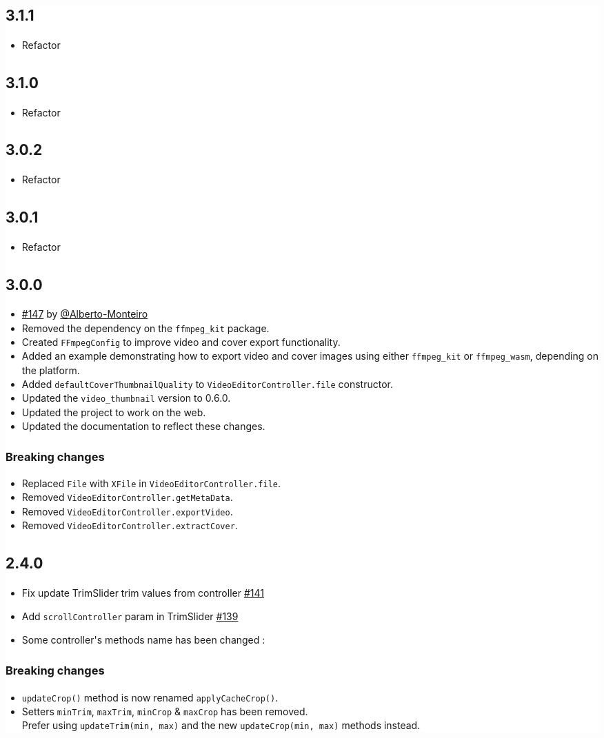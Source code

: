 ## 3.1.1

- Refactor

## 3.1.0

- Refactor

## 3.0.2

- Refactor
 
## 3.0.1

- Refactor
 
## 3.0.0

- [#147](https://github.com/LeGoffMael/video_editor/pull/147) by [@Alberto-Monteiro](https://github.com/Alberto-Monteiro)
- Removed the dependency on the `ffmpeg_kit` package.
- Created `FFmpegConfig` to improve video and cover export functionality.
- Added an example demonstrating how to export video and cover images using either `ffmpeg_kit` or `ffmpeg_wasm`, depending on the platform.
- Added `defaultCoverThumbnailQuality` to `VideoEditorController.file` constructor.
- Updated the `video_thumbnail` version to 0.6.0.
- Updated the project to work on the web.
- Updated the documentation to reflect these changes.

### Breaking changes

- Replaced `File` with `XFile` in `VideoEditorController.file`.
- Removed `VideoEditorController.getMetaData`.
- Removed `VideoEditorController.exportVideo`.
- Removed `VideoEditorController.extractCover`.

## 2.4.0

- Fix update TrimSlider trim values from controller [#141](https://github.com/LeGoffMael/video_editor/pull/141)
- Add `scrollController` param in TrimSlider [#139](https://github.com/LeGoffMael/video_editor/pull/139)

- Some controller's methods name has been changed :

### Breaking changes

- `updateCrop()` method is now renamed `applyCacheCrop()`.
- Setters `minTrim`, `maxTrim`, `minCrop` & `maxCrop` has been removed.<br>Prefer using `updateTrim(min, max)` and the new `updateCrop(min, max)` methods instead.
